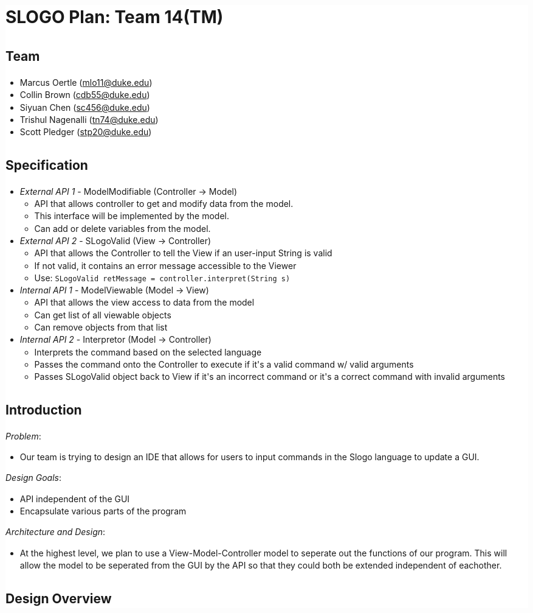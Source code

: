 # SLOGO Plan: Team 14(TM)

## Team
* Marcus Oertle (mlo11@duke.edu)
* Collin Brown (cdb55@duke.edu)
* Siyuan Chen (sc456@duke.edu)
* Trishul Nagenalli (tn74@duke.edu)
* Scott Pledger (stp20@duke.edu)

## Specification
* *External API 1* - ModelModifiable (Controller -> Model)
    * API that allows controller to get and modify data from the model. 
    * This interface will be implemented by the model.
    * Can add or delete variables from the model.
* *External API 2* - SLogoValid (View -> Controller)
    * API that allows the Controller to tell the View if an user-input String is valid
    * If not valid, it contains an error message accessible to the Viewer
    * Use: `SLogoValid retMessage = controller.interpret(String s)`
* *Internal API 1* - ModelViewable (Model -> View)
    * API that allows the view access to data from the model
    * Can get list of all viewable objects
    * Can remove objects from that list 
* *Internal API 2* - Interpretor (Model -> Controller)
    * Interprets the command based on the selected language
    * Passes the command onto the Controller to execute if it's a valid command w/ valid arguments
    * Passes SLogoValid object back to View if it's an incorrect command or it's a correct command with invalid arguments



## Introduction
*Problem*: 
* Our team is trying to design an IDE that allows for users to input commands in the Slogo language to update a GUI. 

*Design Goals*:
* API independent of the GUI
* Encapsulate various parts of the program

*Architecture and Design*:
* At the highest level, we plan to use a View-Model-Controller model to seperate out the functions of our program. This will allow the model to be seperated from the GUI by the API so that they could both be extended independent of eachother. 

## Design Overview